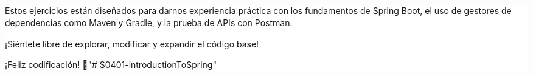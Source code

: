 Estos ejercicios están diseñados para darnos experiencia práctica con los fundamentos de Spring Boot, el uso de gestores de dependencias como Maven y Gradle, y la prueba de APIs con Postman.

¡Siéntete libre de explorar, modificar y expandir el código base!

¡Feliz codificación! 🚀"# S0401-introductionToSpring" 
